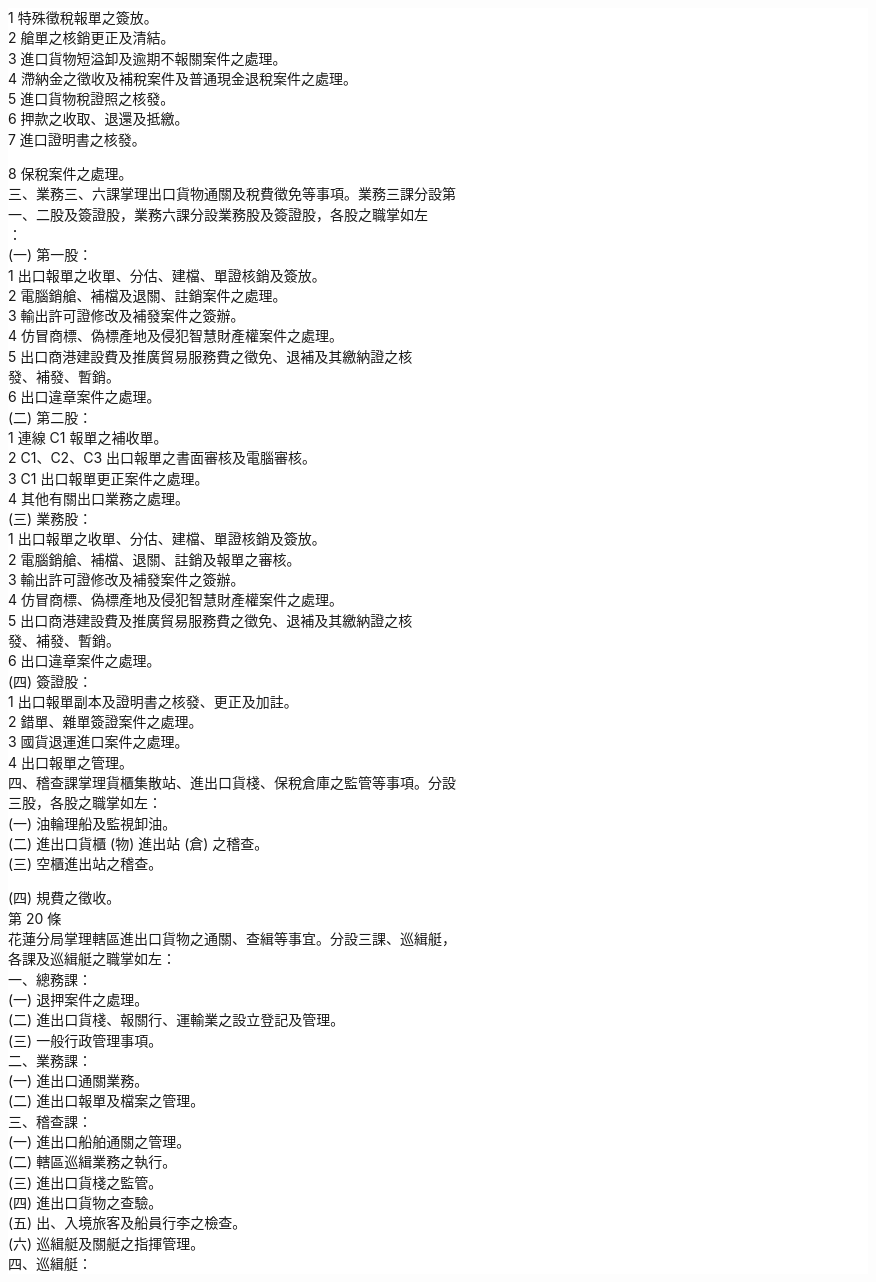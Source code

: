 1 特殊徵稅報單之簽放。  
2 艙單之核銷更正及清結。  
3 進口貨物短溢卸及逾期不報關案件之處理。  
4 滯納金之徵收及補稅案件及普通現金退稅案件之處理。  
5 進口貨物稅證照之核發。  
6 押款之收取、退還及抵繳。  
7 進口證明書之核發。  


8 保稅案件之處理。  
三、業務三、六課掌理出口貨物通關及稅費徵免等事項。業務三課分設第  
一、二股及簽證股，業務六課分設業務股及簽證股，各股之職掌如左  
：  
(一) 第一股：  
1 出口報單之收單、分估、建檔、單證核銷及簽放。  
2 電腦銷艙、補檔及退關、註銷案件之處理。  
3 輸出許可證修改及補發案件之簽辦。  
4 仿冒商標、偽標產地及侵犯智慧財產權案件之處理。  
5 出口商港建設費及推廣貿易服務費之徵免、退補及其繳納證之核  
發、補發、暫銷。  
6 出口違章案件之處理。  
(二) 第二股：  
1 連線 C1 報單之補收單。  
2 C1、C2、C3 出口報單之書面審核及電腦審核。  
3 C1 出口報單更正案件之處理。  
4 其他有關出口業務之處理。  
(三) 業務股：  
1 出口報單之收單、分估、建檔、單證核銷及簽放。  
2 電腦銷艙、補檔、退關、註銷及報單之審核。  
3 輸出許可證修改及補發案件之簽辦。  
4 仿冒商標、偽標產地及侵犯智慧財產權案件之處理。  
5 出口商港建設費及推廣貿易服務費之徵免、退補及其繳納證之核  
發、補發、暫銷。  
6 出口違章案件之處理。  
(四) 簽證股：  
1 出口報單副本及證明書之核發、更正及加註。  
2 錯單、雜單簽證案件之處理。  
3 國貨退運進口案件之處理。  
4 出口報單之管理。  
四、稽查課掌理貨櫃集散站、進出口貨棧、保稅倉庫之監管等事項。分設  
三股，各股之職掌如左：  
(一) 油輪理船及監視卸油。  
(二) 進出口貨櫃 (物) 進出站 (倉) 之稽查。  
(三) 空櫃進出站之稽查。  


(四) 規費之徵收。  
第 20 條  
花蓮分局掌理轄區進出口貨物之通關、查緝等事宜。分設三課、巡緝艇，  
各課及巡緝艇之職掌如左：  
一、總務課：  
(一) 退押案件之處理。  
(二) 進出口貨棧、報關行、運輸業之設立登記及管理。  
(三) 一般行政管理事項。  
二、業務課：  
(一) 進出口通關業務。  
(二) 進出口報單及檔案之管理。  
三、稽查課：  
(一) 進出口船舶通關之管理。  
(二) 轄區巡緝業務之執行。  
(三) 進出口貨棧之監管。  
(四) 進出口貨物之查驗。  
(五) 出、入境旅客及船員行李之檢查。  
(六) 巡緝艇及關艇之指揮管理。  
四、巡緝艇：  